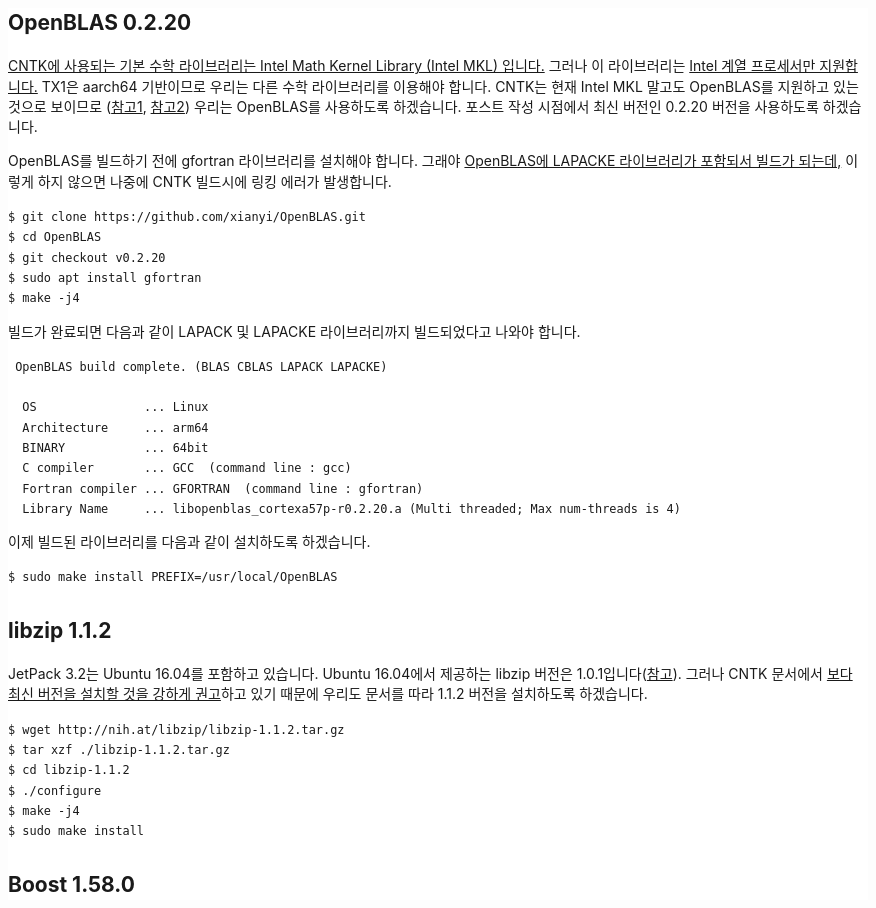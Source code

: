 ## OpenBLAS 0.2.20

[CNTK에 사용되는 기본 수학 라이브러리는 Intel Math Kernel Library (Intel MKL) 입니다.](https://docs.microsoft.com/en-us/cognitive-toolkit/setup-mkl-on-linux) 그러나 이 라이브러리는 [Intel 계열 프로세서만 지원합니다.](https://software.intel.com/en-us/mkl) TX1은 aarch64 기반이므로 우리는 다른 수학 라이브러리를 이용해야 합니다. CNTK는 현재 Intel MKL 말고도 OpenBLAS를 지원하고 있는 것으로 보이므로 ([참고1](https://github.com/Microsoft/CNTK/issues/2198), [참고2](https://github.com/Microsoft/CNTK/blob/v2.1/configure#L33)) 우리는 OpenBLAS를 사용하도록 하겠습니다. 포스트 작성 시점에서 최신 버전인 0.2.20 버전을 사용하도록 하겠습니다.

OpenBLAS를 빌드하기 전에 gfortran 라이브러리를 설치해야 합니다. 그래야 [OpenBLAS에 LAPACKE 라이브러리가 포함되서 빌드가 되는데,](https://github.com/Microsoft/CNTK/issues/1424) 이렇게 하지 않으면 나중에 CNTK 빌드시에 링킹 에러가 발생합니다.

```
$ git clone https://github.com/xianyi/OpenBLAS.git
$ cd OpenBLAS
$ git checkout v0.2.20
$ sudo apt install gfortran
$ make -j4
```

빌드가 완료되면 다음과 같이 LAPACK 및 LAPACKE 라이브러리까지 빌드되었다고 나와야 합니다.

```
 OpenBLAS build complete. (BLAS CBLAS LAPACK LAPACKE)

  OS               ... Linux             
  Architecture     ... arm64               
  BINARY           ... 64bit                 
  C compiler       ... GCC  (command line : gcc)
  Fortran compiler ... GFORTRAN  (command line : gfortran)
  Library Name     ... libopenblas_cortexa57p-r0.2.20.a (Multi threaded; Max num-threads is 4)
```

이제 빌드된 라이브러리를 다음과 같이 설치하도록 하겠습니다.

```
$ sudo make install PREFIX=/usr/local/OpenBLAS
```

## libzip 1.1.2

JetPack 3.2는 Ubuntu 16.04를 포함하고 있습니다. Ubuntu 16.04에서 제공하는 libzip 버전은 1.0.1입니다([참고](https://launchpad.net/ubuntu/xenial/+source/libzip)). 그러나 CNTK 문서에서 [보다 최신 버전을 설치할 것을 강하게 권고](https://docs.microsoft.com/en-us/cognitive-toolkit/Setup-CNTK-on-Linux#libzip)하고 있기 때문에 우리도 문서를 따라 1.1.2 버전을 설치하도록 하겠습니다.
```
$ wget http://nih.at/libzip/libzip-1.1.2.tar.gz
$ tar xzf ./libzip-1.1.2.tar.gz
$ cd libzip-1.1.2
$ ./configure
$ make -j4
$ sudo make install
```

## Boost 1.58.0
